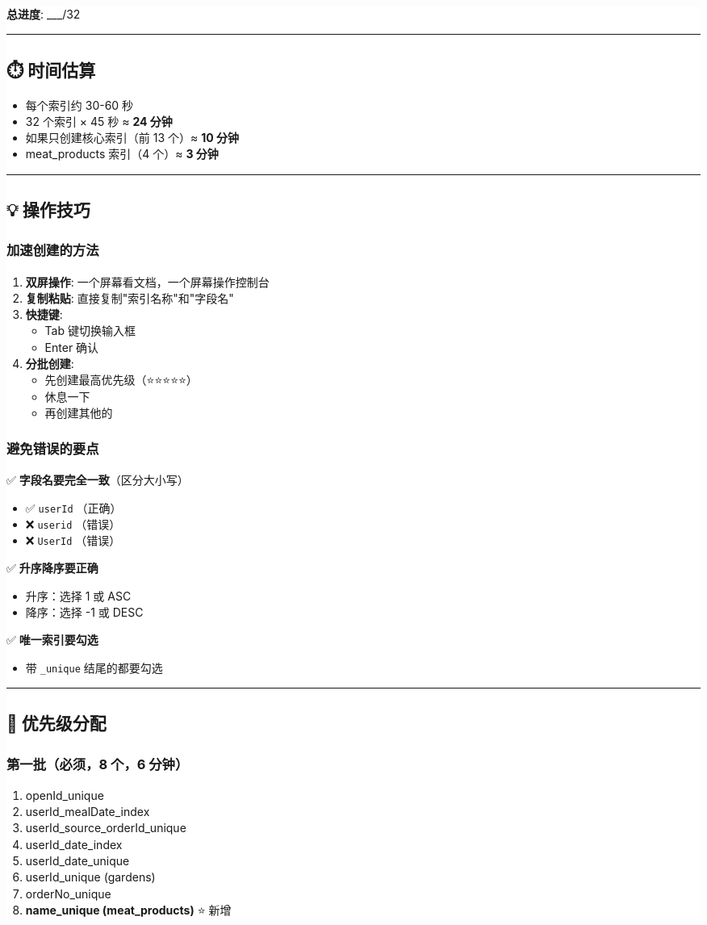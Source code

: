 **总进度**: \_\_\_/32

---

## ⏱️ 时间估算

- 每个索引约 30-60 秒
- 32 个索引 × 45 秒 ≈ **24 分钟**
- 如果只创建核心索引（前 13 个）≈ **10 分钟**
- meat_products 索引（4 个）≈ **3 分钟**

---

## 💡 操作技巧

### 加速创建的方法

1. **双屏操作**: 一个屏幕看文档，一个屏幕操作控制台
2. **复制粘贴**: 直接复制"索引名称"和"字段名"
3. **快捷键**:
   - Tab 键切换输入框
   - Enter 确认
4. **分批创建**:
   - 先创建最高优先级（⭐⭐⭐⭐⭐）
   - 休息一下
   - 再创建其他的

### 避免错误的要点

✅ **字段名要完全一致**（区分大小写）

- ✅ `userId` （正确）
- ❌ `userid` （错误）
- ❌ `UserId` （错误）

✅ **升序降序要正确**

- 升序：选择 1 或 ASC
- 降序：选择 -1 或 DESC

✅ **唯一索引要勾选**

- 带 `_unique` 结尾的都要勾选

---

## 🎯 优先级分配

### 第一批（必须，8 个，6 分钟）

1. openId_unique
2. userId_mealDate_index
3. userId_source_orderId_unique
4. userId_date_index
5. userId_date_unique
6. userId_unique (gardens)
7. orderNo_unique
8. **name_unique (meat_products)** ⭐ 新增
